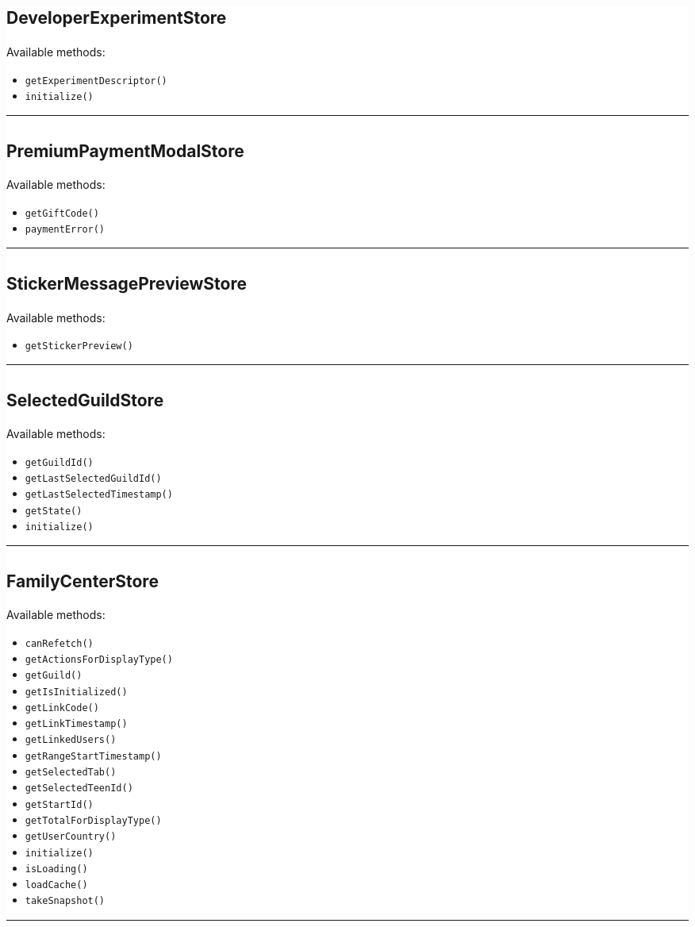 
## DeveloperExperimentStore

Available methods:

- `getExperimentDescriptor()`
- `initialize()`

---

## PremiumPaymentModalStore

Available methods:

- `getGiftCode()`
- `paymentError()`

---

## StickerMessagePreviewStore

Available methods:

- `getStickerPreview()`

---

## SelectedGuildStore

Available methods:

- `getGuildId()`
- `getLastSelectedGuildId()`
- `getLastSelectedTimestamp()`
- `getState()`
- `initialize()`

---

## FamilyCenterStore

Available methods:

- `canRefetch()`
- `getActionsForDisplayType()`
- `getGuild()`
- `getIsInitialized()`
- `getLinkCode()`
- `getLinkTimestamp()`
- `getLinkedUsers()`
- `getRangeStartTimestamp()`
- `getSelectedTab()`
- `getSelectedTeenId()`
- `getStartId()`
- `getTotalForDisplayType()`
- `getUserCountry()`
- `initialize()`
- `isLoading()`
- `loadCache()`
- `takeSnapshot()`

---